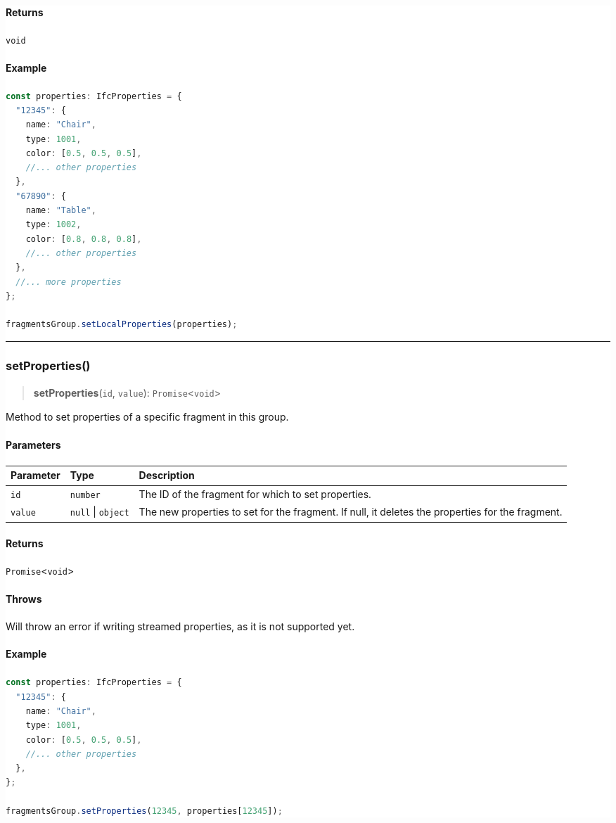 #### Returns

`void`

#### Example

```typescript
const properties: IfcProperties = {
  "12345": {
    name: "Chair",
    type: 1001,
    color: [0.5, 0.5, 0.5],
    //... other properties
  },
  "67890": {
    name: "Table",
    type: 1002,
    color: [0.8, 0.8, 0.8],
    //... other properties
  },
  //... more properties
};

fragmentsGroup.setLocalProperties(properties);
```

***

### setProperties()

> **setProperties**(`id`, `value`): `Promise`\<`void`\>

Method to set properties of a specific fragment in this group.

#### Parameters

| Parameter | Type | Description |
| :------ | :------ | :------ |
| `id` | `number` | The ID of the fragment for which to set properties. |
| `value` | `null` \| `object` | The new properties to set for the fragment. If null, it deletes the properties for the fragment. |

#### Returns

`Promise`\<`void`\>

#### Throws

Will throw an error if writing streamed properties, as it is not supported yet.

#### Example

```typescript
const properties: IfcProperties = {
  "12345": {
    name: "Chair",
    type: 1001,
    color: [0.5, 0.5, 0.5],
    //... other properties
  },
};

fragmentsGroup.setProperties(12345, properties[12345]);
```
